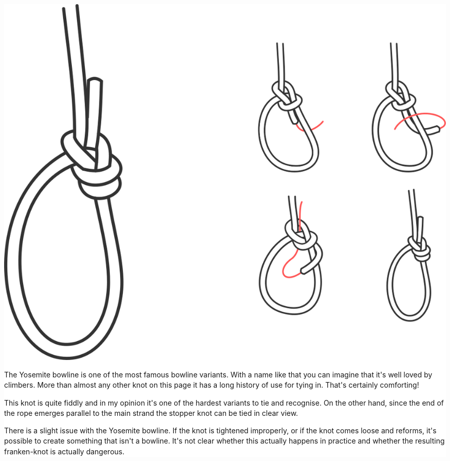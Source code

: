 ![](yosemite-bowline.png)

The Yosemite bowline is one of the most famous bowline variants. 
With a name like that you can imagine that it's well loved by climbers. 
More than almost any other knot on this page it has a long history of use for tying in. 
That's certainly comforting!

This knot is quite fiddly and in my opinion it's one of the hardest variants to tie and recognise. 
On the other hand, since the end of the rope emerges parallel to the main strand the stopper knot can be tied in clear view. 

There is a slight issue with the Yosemite bowline. 
If the knot is tightened improperly, or if the knot comes loose and reforms, it's possible to create something that isn't a bowline. 
It's not clear whether this actually happens in practice and whether the resulting franken-knot is actually dangerous. 
